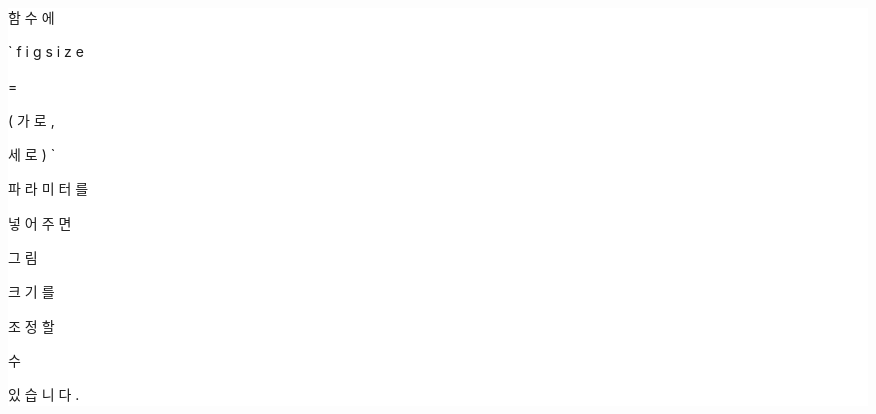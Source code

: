 함
수
에
 
`
f
i
g
s
i
z
e
 
=
 
(
가
로
,
 
세
로
)
`
 
파
라
미
터
를
 
넣
어
주
면
 
그
림
 
크
기
를
 
조
정
할
 
수
 
있
습
니
다
.


 